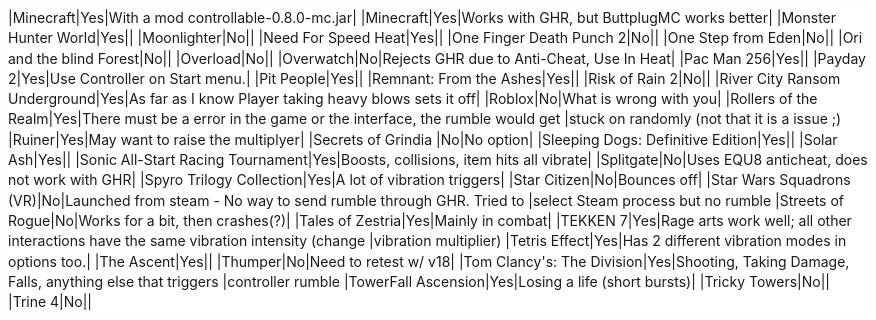 |Minecraft|Yes|With a mod controllable-0.8.0-mc.jar|
|Minecraft|Yes|Works with GHR, but ButtplugMC works better|
|Monster Hunter World|Yes||
|Moonlighter|No||
|Need For Speed Heat|Yes||
|One Finger Death Punch 2|No||
|One Step from Eden|No||
|Ori and the blind Forest|No||
|Overload|No||
|Overwatch|No|Rejects GHR due to Anti-Cheat, Use In Heat|
|Pac Man 256|Yes||
|Payday 2|Yes|Use Controller on Start menu.|
|Pit People|Yes||
|Remnant: From the Ashes|Yes||
|Risk of Rain 2|No||
|River City Ransom Underground|Yes|As far as I know Player taking heavy blows sets it off|
|Roblox|No|What is wrong with you|
|Rollers of the Realm|Yes|There must be a error in the game or the interface, the rumble would get |stuck on randomly (not that it is a issue ;)
|Ruiner|Yes|May want to raise the multiplyer|
|Secrets of Grindia |No|No option|
|Sleeping Dogs: Definitive Edition|Yes||
|Solar Ash|Yes||
|Sonic All-Start Racing Tournament|Yes|Boosts, collisions, item hits all vibrate|
|Splitgate|No|Uses EQU8 anticheat, does not work with GHR|
|Spyro Trilogy Collection|Yes|A lot of vibration triggers|
|Star Citizen|No|Bounces off|
|Star Wars Squadrons (VR)|No|Launched from steam - No way to send rumble through GHR. Tried to |select Steam process but no rumble
|Streets of Rogue|No|Works for a bit, then crashes(?)|
|Tales of Zestria|Yes|Mainly in combat|
|TEKKEN 7|Yes|Rage arts work well; all other interactions have the same vibration intensity (change |vibration multiplier)
|Tetris Effect|Yes|Has 2 different vibration modes in options too.|
|The Ascent|Yes||
|Thumper|No|Need to retest w/ v18|
|Tom Clancy's: The Division|Yes|Shooting, Taking Damage, Falls, anything else that triggers |controller rumble
|TowerFall Ascension|Yes|Losing a life (short bursts)|
|Tricky Towers|No||
|Trine 4|No||